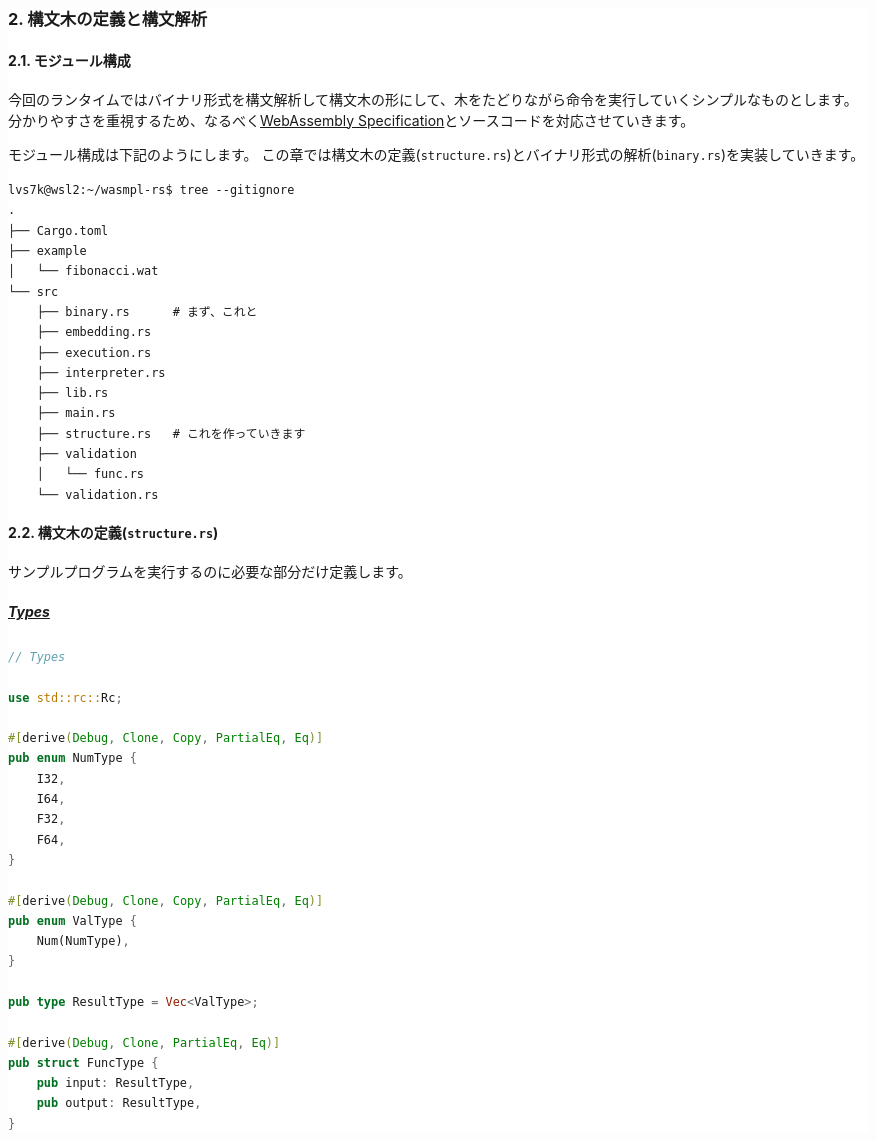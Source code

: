 ### 2. 構文木の定義と構文解析

#### 2.1. モジュール構成

今回のランタイムではバイナリ形式を構文解析して構文木の形にして、木をたどりながら命令を実行していくシンプルなものとします。
分かりやすさを重視するため、なるべく[WebAssembly Specification](https://webassembly.github.io/spec/core/)とソースコードを対応させていきます。

モジュール構成は下記のようにします。
この章では構文木の定義(`structure.rs`)とバイナリ形式の解析(`binary.rs`)を実装していきます。

```shell
lvs7k@wsl2:~/wasmpl-rs$ tree --gitignore
.
├── Cargo.toml
├── example
│   └── fibonacci.wat
└── src
    ├── binary.rs      # まず、これと
    ├── embedding.rs
    ├── execution.rs
    ├── interpreter.rs
    ├── lib.rs
    ├── main.rs
    ├── structure.rs   # これを作っていきます
    ├── validation
    │   └── func.rs
    └── validation.rs
```

#### 2.2. 構文木の定義(`structure.rs`)

サンプルプログラムを実行するのに必要な部分だけ定義します。

##### [Types](https://webassembly.github.io/spec/core/syntax/types.html)

```rust
// Types

use std::rc::Rc;

#[derive(Debug, Clone, Copy, PartialEq, Eq)]
pub enum NumType {
    I32,
    I64,
    F32,
    F64,
}

#[derive(Debug, Clone, Copy, PartialEq, Eq)]
pub enum ValType {
    Num(NumType),
}

pub type ResultType = Vec<ValType>;

#[derive(Debug, Clone, PartialEq, Eq)]
pub struct FuncType {
    pub input: ResultType,
    pub output: ResultType,
}
```
